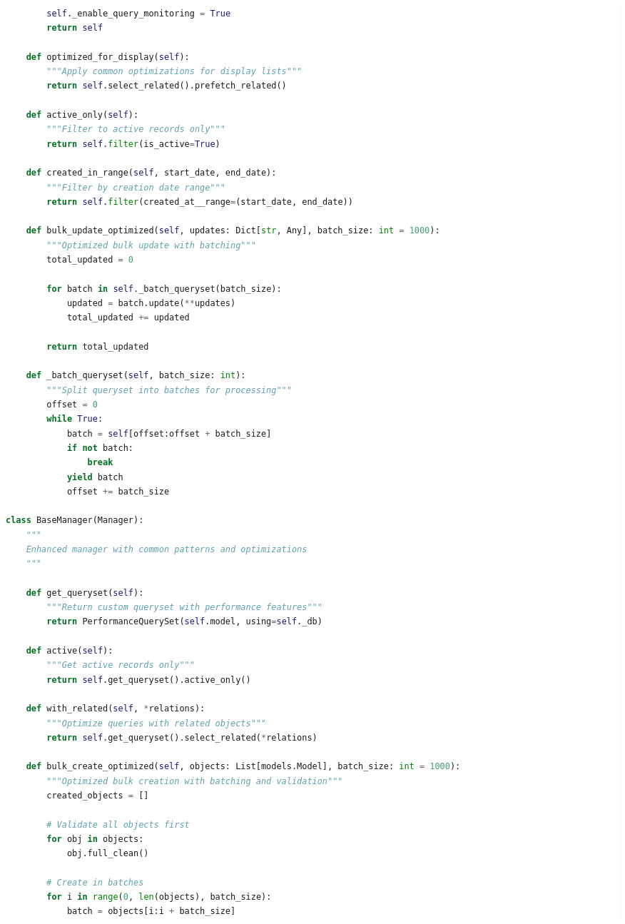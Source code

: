 ```python
        self._enable_query_monitoring = True
        return self
    
    def optimized_for_display(self):
        """Apply common optimizations for display lists"""
        return self.select_related().prefetch_related()
    
    def active_only(self):
        """Filter to active records only"""
        return self.filter(is_active=True)
    
    def created_in_range(self, start_date, end_date):
        """Filter by creation date range"""
        return self.filter(created_at__range=(start_date, end_date))
    
    def bulk_update_optimized(self, updates: Dict[str, Any], batch_size: int = 1000):
        """Optimized bulk update with batching"""
        total_updated = 0
        
        for batch in self._batch_queryset(batch_size):
            updated = batch.update(**updates)
            total_updated += updated
            
        return total_updated
    
    def _batch_queryset(self, batch_size: int):
        """Split queryset into batches for processing"""
        offset = 0
        while True:
            batch = self[offset:offset + batch_size]
            if not batch:
                break
            yield batch
            offset += batch_size

class BaseManager(Manager):
    """
    Enhanced manager with common patterns and optimizations
    """
    
    def get_queryset(self):
        """Return custom queryset with performance features"""
        return PerformanceQuerySet(self.model, using=self._db)
    
    def active(self):
        """Get active records only"""
        return self.get_queryset().active_only()
    
    def with_related(self, *relations):
        """Optimize queries with related objects"""
        return self.get_queryset().select_related(*relations)
    
    def bulk_create_optimized(self, objects: List[models.Model], batch_size: int = 1000):
        """Optimized bulk creation with batching and validation"""
        created_objects = []
        
        # Validate all objects first
        for obj in objects:
            obj.full_clean()
        
        # Create in batches
        for i in range(0, len(objects), batch_size):
            batch = objects[i:i + batch_size]
```